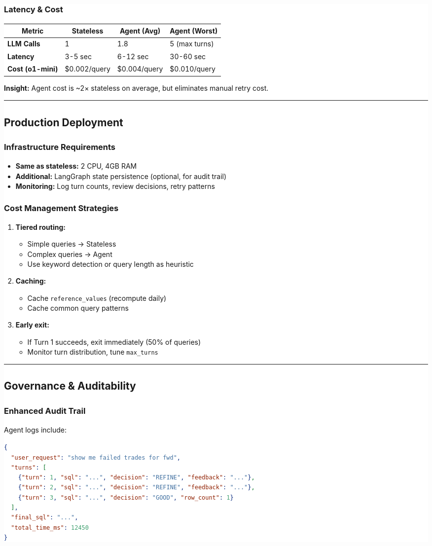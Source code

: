 ### Latency & Cost

| Metric | Stateless | Agent (Avg) | Agent (Worst) |
|--------|-----------|-------------|---------------|
| **LLM Calls** | 1 | 1.8 | 5 (max turns) |
| **Latency** | 3-5 sec | 6-12 sec | 30-60 sec |
| **Cost (o1-mini)** | $0.002/query | $0.004/query | $0.010/query |

**Insight:** Agent cost is ~2× stateless on average, but eliminates manual retry cost.

---

## Production Deployment

### Infrastructure Requirements

- **Same as stateless:** 2 CPU, 4GB RAM
- **Additional:** LangGraph state persistence (optional, for audit trail)
- **Monitoring:** Log turn counts, review decisions, retry patterns

### Cost Management Strategies

1. **Tiered routing:**
   - Simple queries → Stateless
   - Complex queries → Agent
   - Use keyword detection or query length as heuristic

2. **Caching:**
   - Cache `reference_values` (recompute daily)
   - Cache common query patterns

3. **Early exit:**
   - If Turn 1 succeeds, exit immediately (50% of queries)
   - Monitor turn distribution, tune `max_turns`

---

## Governance & Auditability

### Enhanced Audit Trail

Agent logs include:
```json
{
  "user_request": "show me failed trades for fwd",
  "turns": [
    {"turn": 1, "sql": "...", "decision": "REFINE", "feedback": "..."},
    {"turn": 2, "sql": "...", "decision": "REFINE", "feedback": "..."},
    {"turn": 3, "sql": "...", "decision": "GOOD", "row_count": 1}
  ],
  "final_sql": "...",
  "total_time_ms": 12450
}
```
